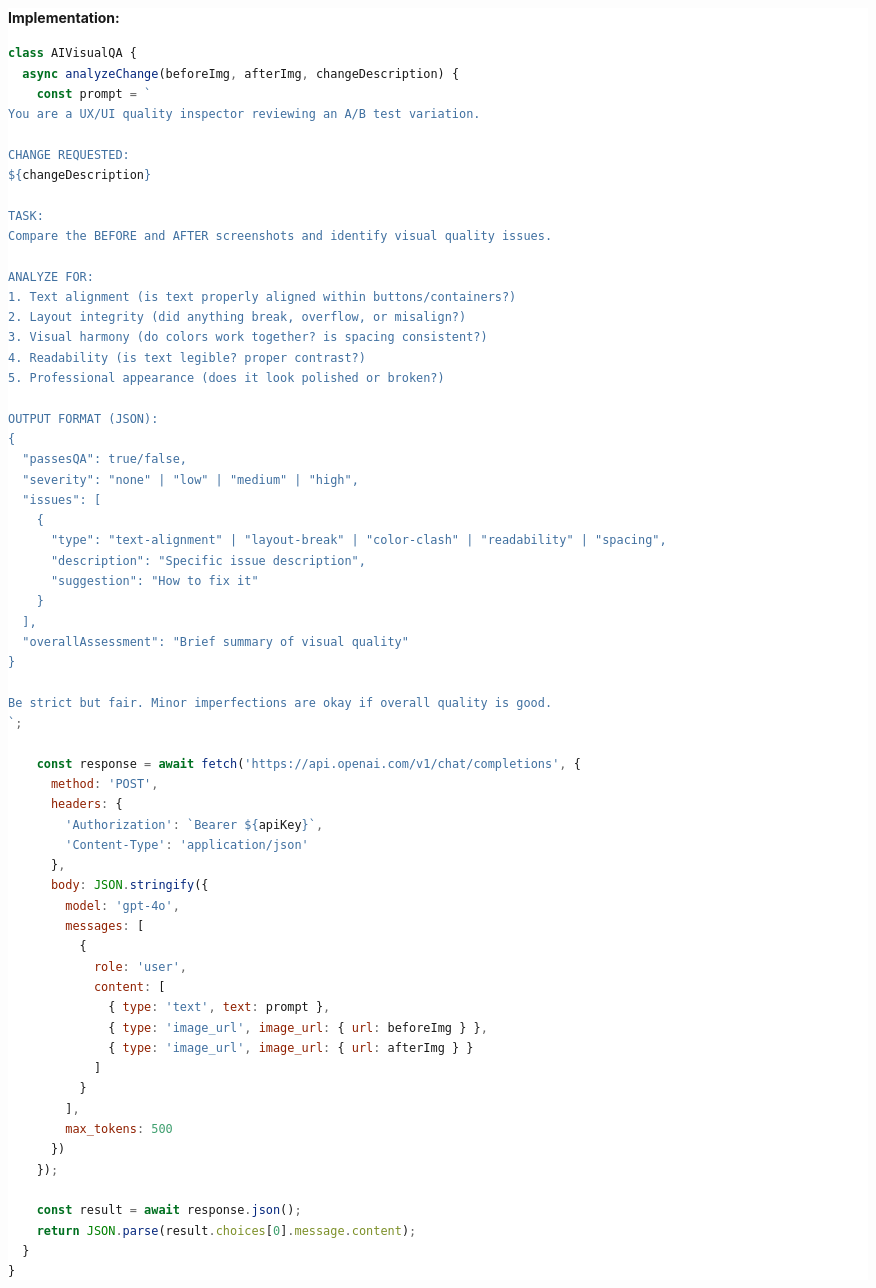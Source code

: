 **Implementation:**
```javascript
class AIVisualQA {
  async analyzeChange(beforeImg, afterImg, changeDescription) {
    const prompt = `
You are a UX/UI quality inspector reviewing an A/B test variation.

CHANGE REQUESTED:
${changeDescription}

TASK:
Compare the BEFORE and AFTER screenshots and identify visual quality issues.

ANALYZE FOR:
1. Text alignment (is text properly aligned within buttons/containers?)
2. Layout integrity (did anything break, overflow, or misalign?)
3. Visual harmony (do colors work together? is spacing consistent?)
4. Readability (is text legible? proper contrast?)
5. Professional appearance (does it look polished or broken?)

OUTPUT FORMAT (JSON):
{
  "passesQA": true/false,
  "severity": "none" | "low" | "medium" | "high",
  "issues": [
    {
      "type": "text-alignment" | "layout-break" | "color-clash" | "readability" | "spacing",
      "description": "Specific issue description",
      "suggestion": "How to fix it"
    }
  ],
  "overallAssessment": "Brief summary of visual quality"
}

Be strict but fair. Minor imperfections are okay if overall quality is good.
`;

    const response = await fetch('https://api.openai.com/v1/chat/completions', {
      method: 'POST',
      headers: {
        'Authorization': `Bearer ${apiKey}`,
        'Content-Type': 'application/json'
      },
      body: JSON.stringify({
        model: 'gpt-4o',
        messages: [
          {
            role: 'user',
            content: [
              { type: 'text', text: prompt },
              { type: 'image_url', image_url: { url: beforeImg } },
              { type: 'image_url', image_url: { url: afterImg } }
            ]
          }
        ],
        max_tokens: 500
      })
    });

    const result = await response.json();
    return JSON.parse(result.choices[0].message.content);
  }
}
```